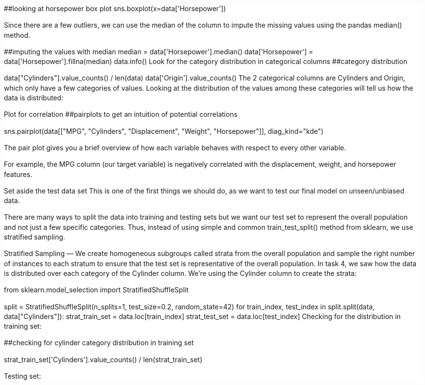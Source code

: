 ##looking at horsepower box plot
sns.boxplot(x=data['Horsepower'])

Since there are a few outliers, we can use the median of the column to impute the missing values using the pandas median() method.

##imputing the values with median
median = data['Horsepower'].median()
data['Horsepower'] = data['Horsepower'].fillna(median)
data.info()
Look for the category distribution in categorical columns
##category distribution

data["Cylinders"].value_counts() / len(data)
data['Origin'].value_counts()
The 2 categorical columns are Cylinders and Origin, which only have a few categories of values. Looking at the distribution of the values among these categories will tell us how the data is distributed:


Plot for correlation
##pairplots to get an intuition of potential correlations

sns.pairplot(data[["MPG", "Cylinders", "Displacement", "Weight", "Horsepower"]], diag_kind="kde")

The pair plot gives you a brief overview of how each variable behaves with respect to every other variable.

For example, the MPG column (our target variable) is negatively correlated with the displacement, weight, and horsepower features.

Set aside the test data set
This is one of the first things we should do, as we want to test our final model on unseen/unbiased data.

There are many ways to split the data into training and testing sets but we want our test set to represent the overall population and not just a few specific categories. Thus, instead of using simple and common train_test_split() method from sklearn, we use stratified sampling.

Stratified Sampling — We create homogeneous subgroups called strata from the overall population and sample the right number of instances to each stratum to ensure that the test set is representative of the overall population.
In task 4, we saw how the data is distributed over each category of the Cylinder column. We’re using the Cylinder column to create the strata:

from sklearn.model_selection import StratifiedShuffleSplit

split = StratifiedShuffleSplit(n_splits=1, test_size=0.2, random_state=42)
for train_index, test_index in split.split(data, data["Cylinders"]):
    strat_train_set = data.loc[train_index]
    strat_test_set = data.loc[test_index]
Checking for the distribution in training set:

##checking for cylinder category distribution in training set

strat_train_set['Cylinders'].value_counts() / len(strat_train_set)

Testing set:
